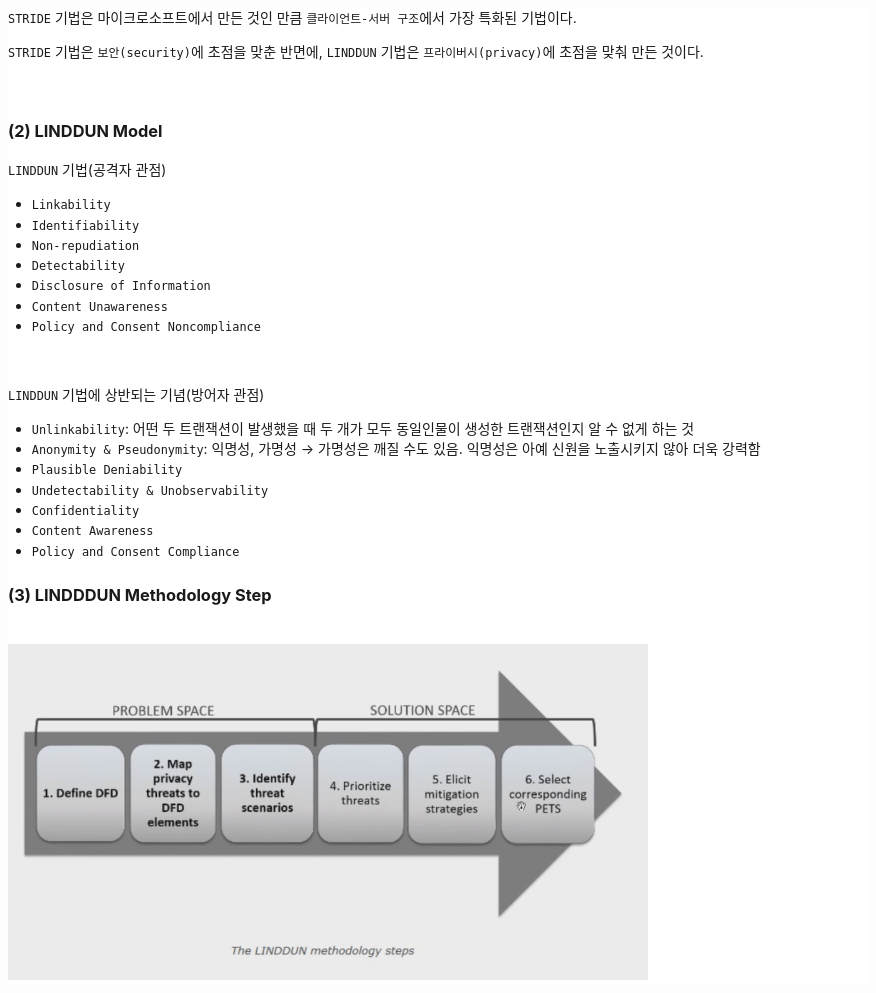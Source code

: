 `STRIDE` 기법은 마이크로소프트에서 만든 것인 만큼 `클라이언트-서버 구조`에서 가장 특화된 기법이다. 

`STRIDE` 기법은 `보안(security)`에 초점을 맞춘 반면에, `LINDDUN` 기법은 `프라이버시(privacy)`에 초점을 맞춰 만든 것이다.

<br/>

### (2) LINDDUN Model

`LINDDUN` 기법(공격자 관점)

- `Linkability`
- `Identifiability`
- `Non-repudiation`
- `Detectability`
- `Disclosure of Information`
- `Content Unawareness`
- `Policy and Consent Noncompliance`

<br/>

`LINDDUN` 기법에 상반되는 기념(방어자 관점)

- `Unlinkability`: 어떤 두 트랜잭션이 발생했을 때 두 개가 모두 동일인물이 생성한 트랜잭션인지 알 수 없게 하는 것
- `Anonymity & Pseudonymity`: 익명성, 가명성 → 가명성은 깨질 수도 있음. 익명성은 아예 신원을 노출시키지 않아 더욱 강력함
- `Plausible Deniability`
- `Undetectability & Unobservability`
- `Confidentiality`
- `Content Awareness`
- `Policy and Consent Compliance`

### (3) LINDDDUN Methodology Step

<br/>

<img src="../images/security-engineering-4-threat-risk-modeling-6.3.1.1.png?raw=true" alt="drawing" width="640"/>
